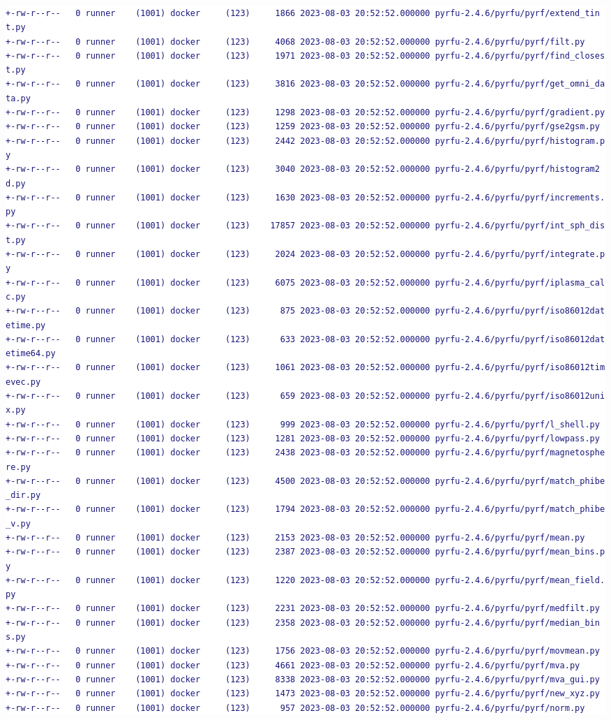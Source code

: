 ```diff
+-rw-r--r--   0 runner    (1001) docker     (123)     1866 2023-08-03 20:52:52.000000 pyrfu-2.4.6/pyrfu/pyrf/extend_tint.py
+-rw-r--r--   0 runner    (1001) docker     (123)     4068 2023-08-03 20:52:52.000000 pyrfu-2.4.6/pyrfu/pyrf/filt.py
+-rw-r--r--   0 runner    (1001) docker     (123)     1971 2023-08-03 20:52:52.000000 pyrfu-2.4.6/pyrfu/pyrf/find_closest.py
+-rw-r--r--   0 runner    (1001) docker     (123)     3816 2023-08-03 20:52:52.000000 pyrfu-2.4.6/pyrfu/pyrf/get_omni_data.py
+-rw-r--r--   0 runner    (1001) docker     (123)     1298 2023-08-03 20:52:52.000000 pyrfu-2.4.6/pyrfu/pyrf/gradient.py
+-rw-r--r--   0 runner    (1001) docker     (123)     1259 2023-08-03 20:52:52.000000 pyrfu-2.4.6/pyrfu/pyrf/gse2gsm.py
+-rw-r--r--   0 runner    (1001) docker     (123)     2442 2023-08-03 20:52:52.000000 pyrfu-2.4.6/pyrfu/pyrf/histogram.py
+-rw-r--r--   0 runner    (1001) docker     (123)     3040 2023-08-03 20:52:52.000000 pyrfu-2.4.6/pyrfu/pyrf/histogram2d.py
+-rw-r--r--   0 runner    (1001) docker     (123)     1630 2023-08-03 20:52:52.000000 pyrfu-2.4.6/pyrfu/pyrf/increments.py
+-rw-r--r--   0 runner    (1001) docker     (123)    17857 2023-08-03 20:52:52.000000 pyrfu-2.4.6/pyrfu/pyrf/int_sph_dist.py
+-rw-r--r--   0 runner    (1001) docker     (123)     2024 2023-08-03 20:52:52.000000 pyrfu-2.4.6/pyrfu/pyrf/integrate.py
+-rw-r--r--   0 runner    (1001) docker     (123)     6075 2023-08-03 20:52:52.000000 pyrfu-2.4.6/pyrfu/pyrf/iplasma_calc.py
+-rw-r--r--   0 runner    (1001) docker     (123)      875 2023-08-03 20:52:52.000000 pyrfu-2.4.6/pyrfu/pyrf/iso86012datetime.py
+-rw-r--r--   0 runner    (1001) docker     (123)      633 2023-08-03 20:52:52.000000 pyrfu-2.4.6/pyrfu/pyrf/iso86012datetime64.py
+-rw-r--r--   0 runner    (1001) docker     (123)     1061 2023-08-03 20:52:52.000000 pyrfu-2.4.6/pyrfu/pyrf/iso86012timevec.py
+-rw-r--r--   0 runner    (1001) docker     (123)      659 2023-08-03 20:52:52.000000 pyrfu-2.4.6/pyrfu/pyrf/iso86012unix.py
+-rw-r--r--   0 runner    (1001) docker     (123)      999 2023-08-03 20:52:52.000000 pyrfu-2.4.6/pyrfu/pyrf/l_shell.py
+-rw-r--r--   0 runner    (1001) docker     (123)     1281 2023-08-03 20:52:52.000000 pyrfu-2.4.6/pyrfu/pyrf/lowpass.py
+-rw-r--r--   0 runner    (1001) docker     (123)     2438 2023-08-03 20:52:52.000000 pyrfu-2.4.6/pyrfu/pyrf/magnetosphere.py
+-rw-r--r--   0 runner    (1001) docker     (123)     4500 2023-08-03 20:52:52.000000 pyrfu-2.4.6/pyrfu/pyrf/match_phibe_dir.py
+-rw-r--r--   0 runner    (1001) docker     (123)     1794 2023-08-03 20:52:52.000000 pyrfu-2.4.6/pyrfu/pyrf/match_phibe_v.py
+-rw-r--r--   0 runner    (1001) docker     (123)     2153 2023-08-03 20:52:52.000000 pyrfu-2.4.6/pyrfu/pyrf/mean.py
+-rw-r--r--   0 runner    (1001) docker     (123)     2387 2023-08-03 20:52:52.000000 pyrfu-2.4.6/pyrfu/pyrf/mean_bins.py
+-rw-r--r--   0 runner    (1001) docker     (123)     1220 2023-08-03 20:52:52.000000 pyrfu-2.4.6/pyrfu/pyrf/mean_field.py
+-rw-r--r--   0 runner    (1001) docker     (123)     2231 2023-08-03 20:52:52.000000 pyrfu-2.4.6/pyrfu/pyrf/medfilt.py
+-rw-r--r--   0 runner    (1001) docker     (123)     2358 2023-08-03 20:52:52.000000 pyrfu-2.4.6/pyrfu/pyrf/median_bins.py
+-rw-r--r--   0 runner    (1001) docker     (123)     1756 2023-08-03 20:52:52.000000 pyrfu-2.4.6/pyrfu/pyrf/movmean.py
+-rw-r--r--   0 runner    (1001) docker     (123)     4661 2023-08-03 20:52:52.000000 pyrfu-2.4.6/pyrfu/pyrf/mva.py
+-rw-r--r--   0 runner    (1001) docker     (123)     8338 2023-08-03 20:52:52.000000 pyrfu-2.4.6/pyrfu/pyrf/mva_gui.py
+-rw-r--r--   0 runner    (1001) docker     (123)     1473 2023-08-03 20:52:52.000000 pyrfu-2.4.6/pyrfu/pyrf/new_xyz.py
+-rw-r--r--   0 runner    (1001) docker     (123)      957 2023-08-03 20:52:52.000000 pyrfu-2.4.6/pyrfu/pyrf/norm.py
```